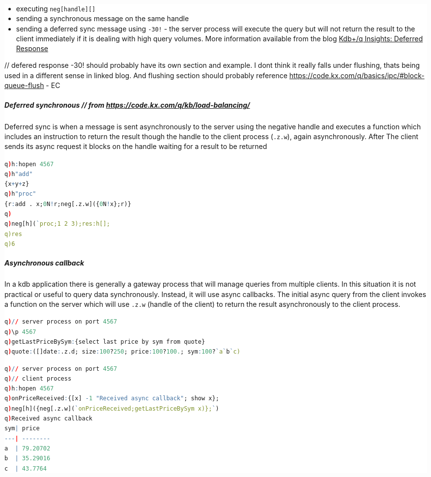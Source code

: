 * executing `neg[handle][]`
* sending a synchronous message on the same handle
* sending a deferred sync message using `-30!` - the server process will execute the query but will not return the result to the client immediately if it is dealing with high query volumes. More information available from the blog [Kdb+/q Insights: Deferred Response](https://kx.com/blog/kdb-q-insights-deferred-response/)

// defered response -30! should probably have its own section and example. I dont think it really falls under flushing, thats being used in a different sense in linked blog. And flushing section should probably reference https://code.kx.com/q/basics/ipc/#block-queue-flush  - EC

##### Deferred synchronous // from https://code.kx.com/q/kb/load-balancing/

Deferred sync is when a message is sent asynchronously to the server using the negative handle and executes a function which includes an instruction to return the result though the handle to the client process (`.z.w`), again asynchronously. After The client sends its async request it blocks on the handle waiting for a result to be returned

```q
q)h:hopen 4567
q)h"add"
{x+y+z}
q)h"proc"
{r:add . x;0N!r;neg[.z.w]({0N!x};r)}
q)
q)neg[h](`proc;1 2 3);res:h[];
q)res
q)6
```

##### Asynchronous callback

In a kdb application there is generally a gateway process that will manage queries from multiple clients. In this situation it is not practical or useful to query data synchronously. Instead, it will use async callbacks. The initial async query from the client invokes a function on the server which will use `.z.w` (handle of the client) to return the result asynchronously to the client process.

```q
q)// server process on port 4567
q)\p 4567
q)getLastPriceBySym:{select last price by sym from quote}
q)quote:([]date:.z.d; size:100?250; price:100?100.; sym:100?`a`b`c)
```

```q
q)// server process on port 4567
q)// client process
q)h:hopen 4567
q)onPriceReceived:{[x] -1 "Received async callback"; show x};
q)neg[h]({neg[.z.w](`onPriceReceived;getLastPriceBySym x)};`)
q)Received async callback
sym| price   
---| --------
a  | 79.20702
b  | 35.29016
c  | 43.7764 
```
